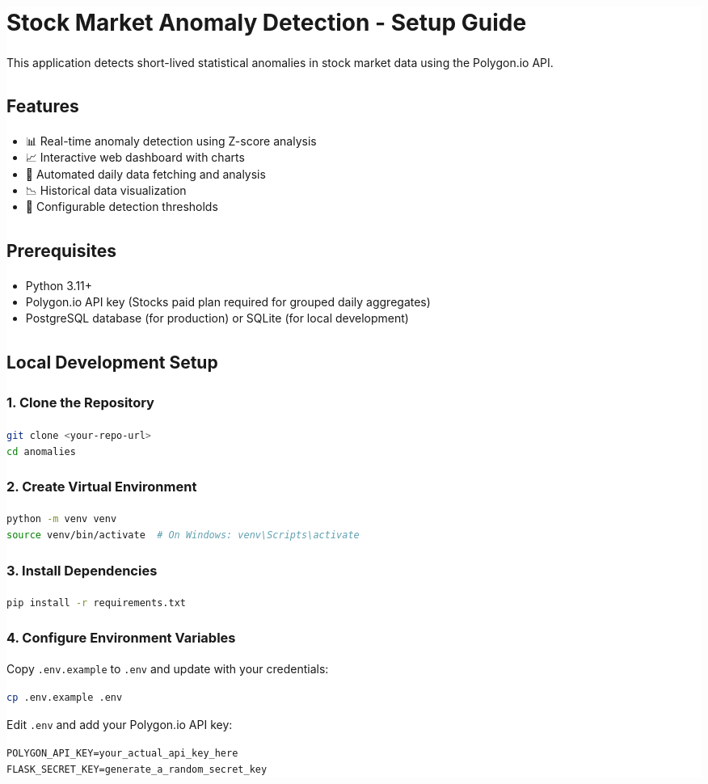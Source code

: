 # Stock Market Anomaly Detection - Setup Guide

This application detects short-lived statistical anomalies in stock market data using the Polygon.io API.

## Features

- 📊 Real-time anomaly detection using Z-score analysis
- 📈 Interactive web dashboard with charts
- 🔄 Automated daily data fetching and analysis
- 📉 Historical data visualization
- 🎯 Configurable detection thresholds

## Prerequisites

- Python 3.11+
- Polygon.io API key (Stocks paid plan required for grouped daily aggregates)
- PostgreSQL database (for production) or SQLite (for local development)

## Local Development Setup

### 1. Clone the Repository

```bash
git clone <your-repo-url>
cd anomalies
```

### 2. Create Virtual Environment

```bash
python -m venv venv
source venv/bin/activate  # On Windows: venv\Scripts\activate
```

### 3. Install Dependencies

```bash
pip install -r requirements.txt
```

### 4. Configure Environment Variables

Copy `.env.example` to `.env` and update with your credentials:

```bash
cp .env.example .env
```

Edit `.env` and add your Polygon.io API key:

```
POLYGON_API_KEY=your_actual_api_key_here
FLASK_SECRET_KEY=generate_a_random_secret_key
```

